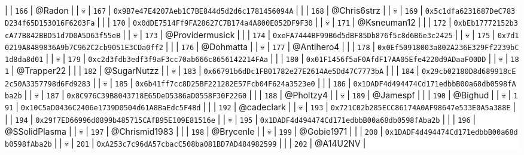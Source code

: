 |  | `166` | @Radon |
| 💀 | `167` | `0x9B7e47E4207Aeb1C7BE844d5d2d6c1781456094A` |
|  | `168` | @Chris6strz |
| 💀 | `169` | `0x5c1dfa6231687DeC783D234f65D153016F6203Fa` |
|  | `170` | `0x0dDE7514Ff9FA28627C7B174a4A800E052DF9F30` |
| 💀 | `171` | @Ksneuman12 |
|  | `172` | `0xbEb17772152b3cA77B842BBD51d7D0A5D63f55eB` |
| 💀 | `173` | @Providermusick |
|  | `174` | `0xeFA7444BF99B6d5dBF85Db876f5c8d6B6e3c2425` |
| 💀 | `175` | `0x7d10219A8489836A9b7C962C2cb9051E3CDa0ff2` |
|  | `176` | @Dohmatta |
| 💀 | `177` | @Antihero4 |
|  | `178` | `0x0Ef50918003a802A236E329Ff2239bC1d8da8d01` |
| 💀 | `179` | `0xc2d3fdb3edf3f9aF3cc70ab666c8656142214FAa` |
|  | `180` | `0x01F1456f5aF0AfdF17AA05Efe4220d9ADaaF00DD` |
| 💀 | `181` | @Trapper22 |
|  | `182` | @SugarNutzz |
| 💀 | `183` | `0x66791b6dDc1FB01782e27E2614Ae5Dd47C7773bA` |
|  | `184` | `0x29cb02180D8d689918cE2c50A3357798d6Fd9283` |
| 💀 | `185` | `0x6b41ff7cc8D25BF221282E57Fcb04F624a3523e0` |
|  | `186` | `0x1DADF4d494474Cd171edbbB00a68db0598fAba2b` |
| 💀 | `187` | `0x8C976C39B8043718E65DeD5386aD0558F30F2260` |
|  | `188` | @Pholtzy4 |
| 💀 | `189` | @Jamespf |
|  | `190` | @Bighud |
| 💀 | `191` | `0x10C5aD0436C2406e1739D0504d61A8BaEdc5F48d` |
|  | `192` | @cadeclark |
| 💀 | `193` | `0x721C02b285ECC86174A0AF98647e533E0A5a388E` |
|  | `194` | `0x29f7ED66996d0899b485715CAfB95E109E81516e` |
| 💀 | `195` | `0x1DADF4d494474Cd171edbbB00a68db0598fAba2b` |
|  | `196` | @SSolidPlasma |
| 💀 | `197` | @Chrismid1983 |
|  | `198` | @Brycenle |
| 💀 | `199` | @Gobie1971 |
|  | `200` | `0x1DADF4d494474Cd171edbbB00a68db0598fAba2b` |
| 💀 | `201` | `0xA253c7c96dA57cbacC508ba081BD7AD484982599` |
|  | `202` | @A14U2NV |